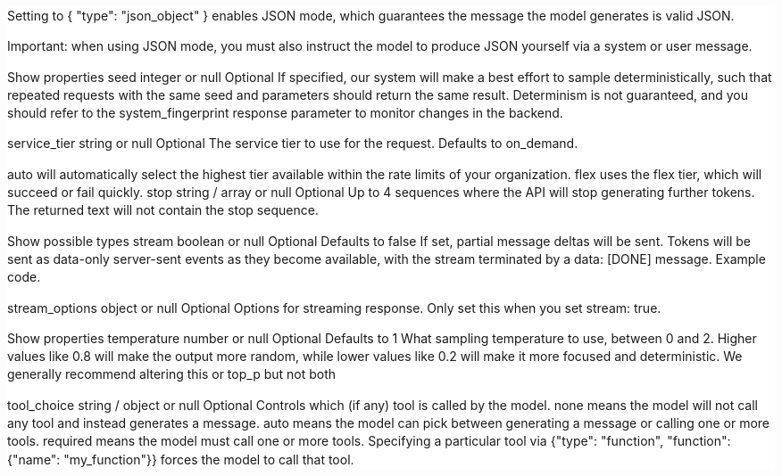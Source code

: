Setting to { "type": "json_object" } enables JSON mode, which guarantees the message the model generates is valid JSON.

Important: when using JSON mode, you must also instruct the model to produce JSON yourself via a system or user message.

Show properties
seed
integer or null
Optional
If specified, our system will make a best effort to sample deterministically, such that repeated requests with the same seed and parameters should return the same result. Determinism is not guaranteed, and you should refer to the system_fingerprint response parameter to monitor changes in the backend.

service_tier
string or null
Optional
The service tier to use for the request. Defaults to on_demand.

auto will automatically select the highest tier available within the rate limits of your organization.
flex uses the flex tier, which will succeed or fail quickly.
stop
string / array or null
Optional
Up to 4 sequences where the API will stop generating further tokens. The returned text will not contain the stop sequence.

Show possible types
stream
boolean or null
Optional
Defaults to false
If set, partial message deltas will be sent. Tokens will be sent as data-only server-sent events as they become available, with the stream terminated by a data: [DONE] message. Example code.

stream_options
object or null
Optional
Options for streaming response. Only set this when you set stream: true.

Show properties
temperature
number or null
Optional
Defaults to 1
What sampling temperature to use, between 0 and 2. Higher values like 0.8 will make the output more random, while lower values like 0.2 will make it more focused and deterministic. We generally recommend altering this or top_p but not both

tool_choice
string / object or null
Optional
Controls which (if any) tool is called by the model. none means the model will not call any tool and instead generates a message. auto means the model can pick between generating a message or calling one or more tools. required means the model must call one or more tools. Specifying a particular tool via {"type": "function", "function": {"name": "my_function"}} forces the model to call that tool.
